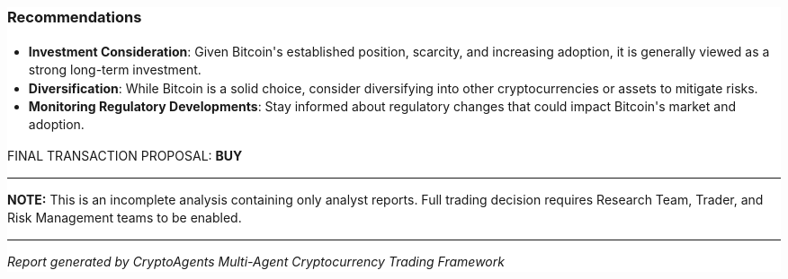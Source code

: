 ### Recommendations

- **Investment Consideration**: Given Bitcoin's established position, scarcity, and increasing adoption, it is generally viewed as a strong long-term investment.
- **Diversification**: While Bitcoin is a solid choice, consider diversifying into other cryptocurrencies or assets to mitigate risks.
- **Monitoring Regulatory Developments**: Stay informed about regulatory changes that could impact Bitcoin's market and adoption.

FINAL TRANSACTION PROPOSAL: **BUY**

---

**NOTE:** This is an incomplete analysis containing only analyst reports. Full trading decision requires Research Team, Trader, and Risk Management teams to be enabled.

---

_Report generated by CryptoAgents Multi-Agent Cryptocurrency Trading Framework_
